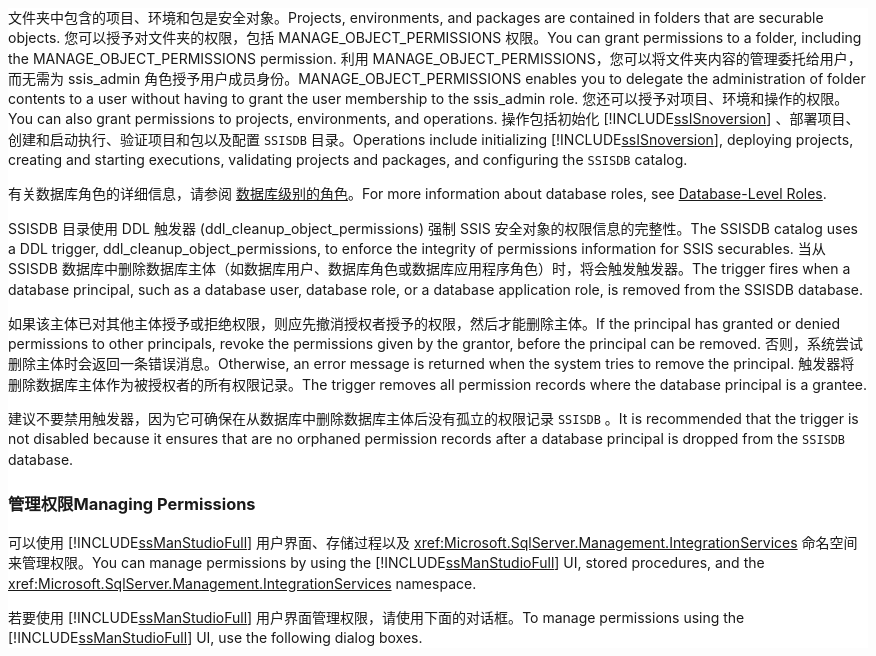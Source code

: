  <span data-ttu-id="fb3a1-224">文件夹中包含的项目、环境和包是安全对象。</span><span class="sxs-lookup"><span data-stu-id="fb3a1-224">Projects, environments, and packages are contained in folders that are securable objects.</span></span> <span data-ttu-id="fb3a1-225">您可以授予对文件夹的权限，包括 MANAGE_OBJECT_PERMISSIONS 权限。</span><span class="sxs-lookup"><span data-stu-id="fb3a1-225">You can grant permissions to a folder, including the MANAGE_OBJECT_PERMISSIONS permission.</span></span> <span data-ttu-id="fb3a1-226">利用 MANAGE_OBJECT_PERMISSIONS，您可以将文件夹内容的管理委托给用户，而无需为 ssis_admin 角色授予用户成员身份。</span><span class="sxs-lookup"><span data-stu-id="fb3a1-226">MANAGE_OBJECT_PERMISSIONS enables you to delegate the administration of folder contents to a user without having to grant the user membership to the ssis_admin role.</span></span> <span data-ttu-id="fb3a1-227">您还可以授予对项目、环境和操作的权限。</span><span class="sxs-lookup"><span data-stu-id="fb3a1-227">You can also grant permissions to projects, environments, and operations.</span></span> <span data-ttu-id="fb3a1-228">操作包括初始化 [!INCLUDE[ssISnoversion](../../includes/ssisnoversion-md.md)] 、部署项目、创建和启动执行、验证项目和包以及配置 `SSISDB` 目录。</span><span class="sxs-lookup"><span data-stu-id="fb3a1-228">Operations include initializing [!INCLUDE[ssISnoversion](../../includes/ssisnoversion-md.md)], deploying projects, creating and starting executions, validating projects and packages, and configuring the `SSISDB` catalog.</span></span>  
  
 <span data-ttu-id="fb3a1-229">有关数据库角色的详细信息，请参阅 [数据库级别的角色](../../relational-databases/security/authentication-access/database-level-roles.md)。</span><span class="sxs-lookup"><span data-stu-id="fb3a1-229">For more information about database roles, see [Database-Level Roles](../../relational-databases/security/authentication-access/database-level-roles.md).</span></span>  
  
 <span data-ttu-id="fb3a1-230">SSISDB 目录使用 DDL 触发器 (ddl_cleanup_object_permissions) 强制 SSIS 安全对象的权限信息的完整性。</span><span class="sxs-lookup"><span data-stu-id="fb3a1-230">The SSISDB catalog uses a DDL trigger, ddl_cleanup_object_permissions, to enforce the integrity of permissions information for SSIS securables.</span></span> <span data-ttu-id="fb3a1-231">当从 SSISDB 数据库中删除数据库主体（如数据库用户、数据库角色或数据库应用程序角色）时，将会触发触发器。</span><span class="sxs-lookup"><span data-stu-id="fb3a1-231">The trigger fires when a database principal, such as a database user, database role, or a database application role, is removed from the SSISDB database.</span></span>  
  
 <span data-ttu-id="fb3a1-232">如果该主体已对其他主体授予或拒绝权限，则应先撤消授权者授予的权限，然后才能删除主体。</span><span class="sxs-lookup"><span data-stu-id="fb3a1-232">If the principal has granted or denied permissions to other principals, revoke the permissions given by the grantor, before the principal can be removed.</span></span> <span data-ttu-id="fb3a1-233">否则，系统尝试删除主体时会返回一条错误消息。</span><span class="sxs-lookup"><span data-stu-id="fb3a1-233">Otherwise, an error message is returned when the system tries to remove the principal.</span></span> <span data-ttu-id="fb3a1-234">触发器将删除数据库主体作为被授权者的所有权限记录。</span><span class="sxs-lookup"><span data-stu-id="fb3a1-234">The trigger removes all permission records where the database principal is a grantee.</span></span>  
  
 <span data-ttu-id="fb3a1-235">建议不要禁用触发器，因为它可确保在从数据库中删除数据库主体后没有孤立的权限记录 `SSISDB` 。</span><span class="sxs-lookup"><span data-stu-id="fb3a1-235">It is recommended that the trigger is not disabled because it ensures that are no orphaned permission records after a database principal is dropped from the `SSISDB` database.</span></span>  
  
### <a name="managing-permissions"></a><span data-ttu-id="fb3a1-236">管理权限</span><span class="sxs-lookup"><span data-stu-id="fb3a1-236">Managing Permissions</span></span>  
 <span data-ttu-id="fb3a1-237">可以使用 [!INCLUDE[ssManStudioFull](../../includes/ssmanstudiofull-md.md)] 用户界面、存储过程以及 <xref:Microsoft.SqlServer.Management.IntegrationServices> 命名空间来管理权限。</span><span class="sxs-lookup"><span data-stu-id="fb3a1-237">You can manage permissions by using the [!INCLUDE[ssManStudioFull](../../includes/ssmanstudiofull-md.md)] UI, stored procedures, and the <xref:Microsoft.SqlServer.Management.IntegrationServices> namespace.</span></span>  
  
 <span data-ttu-id="fb3a1-238">若要使用 [!INCLUDE[ssManStudioFull](../../includes/ssmanstudiofull-md.md)] 用户界面管理权限，请使用下面的对话框。</span><span class="sxs-lookup"><span data-stu-id="fb3a1-238">To manage permissions using the [!INCLUDE[ssManStudioFull](../../includes/ssmanstudiofull-md.md)] UI, use the following dialog boxes.</span></span>  
  